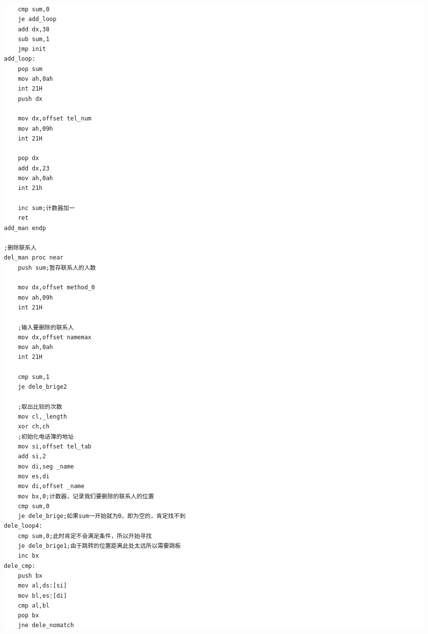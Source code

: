 ```assembly
    cmp sum,0
    je add_loop
    add dx,38
    sub sum,1
    jmp init
add_loop:
    pop sum
    mov ah,0ah
    int 21H
    push dx

    mov dx,offset tel_num
    mov ah,09h
    int 21H

    pop dx
    add dx,23
    mov ah,0ah
    int 21h
    
    inc sum;计数器加一
    ret
add_man endp

;删除联系人
del_man proc near
    push sum;暂存联系人的人数
    
    mov dx,offset method_0
    mov ah,09h
    int 21H

    ;输入要删除的联系人
    mov dx,offset namemax
    mov ah,0ah
    int 21H

    cmp sum,1
    je dele_brige2

    ;取出比较的次数
    mov cl,_length
    xor ch,ch
    ;初始化电话簿的地址
    mov si,offset tel_tab
    add si,2
    mov di,seg _name
    mov es,di
    mov di,offset _name
    mov bx,0;计数器，记录我们要删除的联系人的位置
    cmp sum,0
    je dele_brige;如果sum一开始就为0，即为空的，肯定找不到
dele_loop4:
    cmp sum,0;此时肯定不会满足条件，所以开始寻找
    je dele_brige1;由于跳转的位置距离此处太远所以需要跳板
    inc bx
dele_cmp:
    push bx
    mov al,ds:[si]
    mov bl,es:[di]
    cmp al,bl
    pop bx
    jne dele_nomatch
```